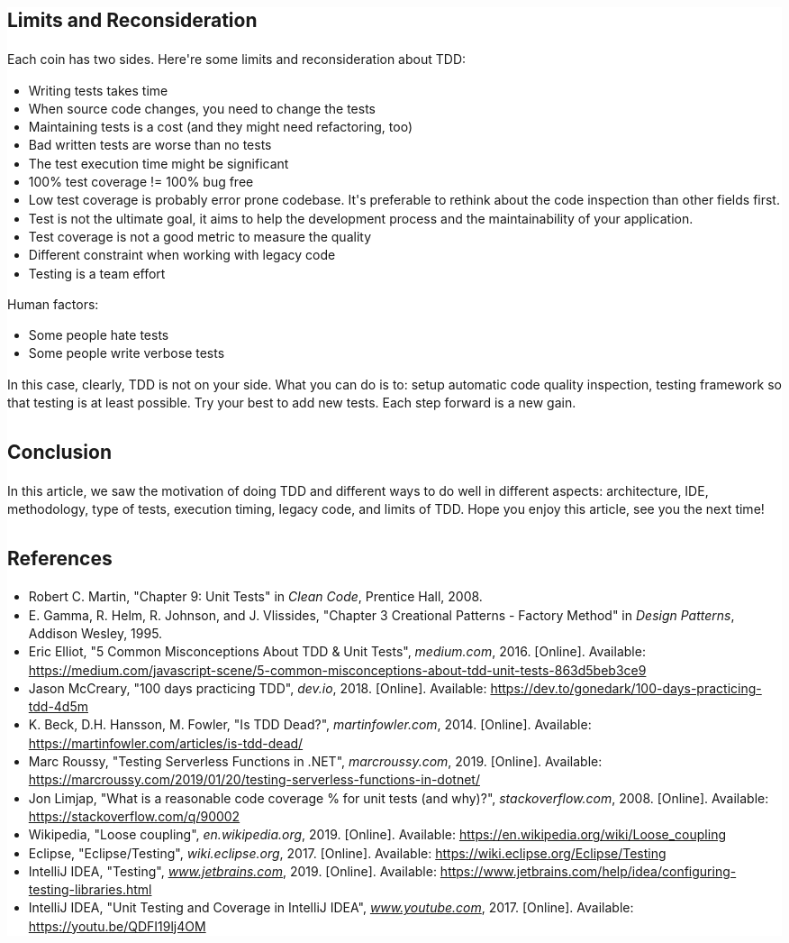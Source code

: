 ## Limits and Reconsideration

Each coin has two sides. Here're some limits and reconsideration about TDD:

- Writing tests takes time
- When source code changes, you need to change the tests
- Maintaining tests is a cost (and they might need refactoring, too)
- Bad written tests are worse than no tests
- The test execution time might be significant
- 100% test coverage != 100% bug free
- Low test coverage is probably error prone codebase. It's preferable to
  rethink about the code inspection than other fields first.
- Test is not the ultimate goal, it aims to help the development process and the
  maintainability of your application.
- Test coverage is not a good metric to measure the quality
- Different constraint when working with legacy code
- Testing is a team effort

Human factors:

- Some people hate tests
- Some people write verbose tests

In this case, clearly, TDD is not on your side. What you can do is to: setup
automatic code quality inspection, testing framework so that testing is at least
possible. Try your best to add new tests. Each step forward is a new gain.

## Conclusion

In this article, we saw the motivation of doing TDD and different ways to do
well in different aspects: architecture, IDE, methodology, type of tests,
execution timing, legacy code, and limits of TDD. Hope you enjoy this article,
see you the next time!

## References

- Robert C. Martin, "Chapter 9: Unit Tests" in _Clean Code_, Prentice Hall,
  2008.
- E. Gamma, R. Helm, R. Johnson, and J. Vlissides, "Chapter 3 Creational
  Patterns - Factory Method" in _Design Patterns_, Addison Wesley, 1995.
- Eric Elliot, "5 Common Misconceptions About TDD & Unit Tests", _medium.com_, 2016.
  [Online]. Available:
  <https://medium.com/javascript-scene/5-common-misconceptions-about-tdd-unit-tests-863d5beb3ce9>
- Jason McCreary, "100 days practicing TDD", _dev.io_, 2018. [Online].
  Available:
  <https://dev.to/gonedark/100-days-practicing-tdd-4d5m>
- K. Beck, D.H. Hansson, M. Fowler, "Is TDD Dead?", _martinfowler.com_, 2014.
  [Online]. Available: <https://martinfowler.com/articles/is-tdd-dead/>
- Marc Roussy, "Testing Serverless Functions in .NET", _marcroussy.com_, 2019.
  [Online]. Available:
  <https://marcroussy.com/2019/01/20/testing-serverless-functions-in-dotnet/>
- Jon Limjap, "What is a reasonable code coverage % for unit tests (and why)?",
  _stackoverflow.com_, 2008. [Online]. Available:
  <https://stackoverflow.com/q/90002>
- Wikipedia, "Loose coupling", _en.wikipedia.org_, 2019. [Online]. Available:
  <https://en.wikipedia.org/wiki/Loose_coupling>
- Eclipse, "Eclipse/Testing", _wiki.eclipse.org_, 2017. [Online]. Available:
  <https://wiki.eclipse.org/Eclipse/Testing>
- IntelliJ IDEA, "Testing", _www.jetbrains.com_, 2019. [Online]. Available:
  <https://www.jetbrains.com/help/idea/configuring-testing-libraries.html>
- IntelliJ IDEA, "Unit Testing and Coverage in IntelliJ IDEA",
  _www.youtube.com_, 2017. [Online]. Available: <https://youtu.be/QDFI19lj4OM>
